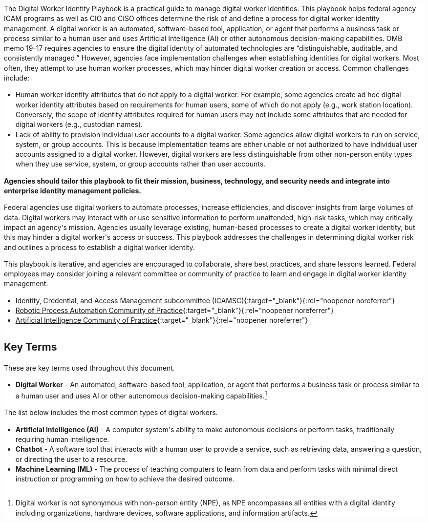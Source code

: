 The Digital Worker Identity Playbook is a practical guide to manage digital worker identities. This playbook helps federal agency ICAM programs as well as CIO and CISO offices determine the risk of and define a process for digital worker identity management. A digital worker is an automated, software-based tool, application, or agent that performs a business task or process similar to a human user and uses Artificial Intelligence (AI) or other autonomous decision-making capabilities. OMB memo 19-17 requires agencies to ensure the digital identity of automated technologies are “distinguishable, auditable, and consistently managed.” However, agencies face implementation challenges when establishing identities for digital workers. Most often, they attempt to use human worker processes, which may hinder digital worker creation or access. Common challenges include:
-	Human worker identity attributes that do not apply to a digital worker. For example, some agencies create ad hoc digital worker identity attributes based on requirements for human users, some of which do not apply (e.g., work station location). Conversely, the scope of identity attributes required for human users may not include some attributes that are needed for digital workers (e.g., custodian names).
-	Lack of ability to provision individual user accounts to a digital worker. Some agencies allow digital workers to run on service, system, or group accounts. This is  because implementation teams are either unable or not authorized to have individual user accounts assigned to a digital worker. However, digital workers are less distinguishable from other non-person entity types when they use service, system, or group accounts rather than user accounts.

**Agencies should tailor this playbook to fit their mission, business, technology, and security needs and integrate into enterprise identity management policies.**

Federal agencies use digital workers to automate processes, increase efficiencies, and discover insights from large volumes of data. Digital workers may interact with or use sensitive information to perform unattended, high-risk tasks, which  may critically impact an agency's mission. Agencies usually leverage existing, human-based processes to create a digital worker identity, but this may hinder a digital worker's access or success. This playbook addresses the challenges in determining digital worker risk and outlines a process to establish a digital worker identity.

This playbook is iterative, and agencies are encouraged to collaborate, share best practices, and share lessons learned. Federal employees may consider joining a relevant committee or community of practice to learn and engage in digital worker identity management. 

-	[Identity, Credential, and Access Management subcommittee (ICAMSC)](https://community.max.gov/pages/viewpage.action?pageId=234815732){:target="_blank"}{:rel="noopener noreferrer"}
-	[Robotic Process Automation Community of Practice](https://digital.gov/communities/rpa/){:target="_blank"}{:rel="noopener noreferrer"}
-	[Artificial Intelligence Community of Practice](https://digital.gov/communities/artificial-intelligence/){:target="_blank"}{:rel="noopener noreferrer"}

## Key Terms 

These are key terms used throughout this document.

-	**Digital Worker** - An automated, software-based tool, application, or agent that performs a business task or process similar to a human user and uses AI or other autonomous decision-making capabilities.[^1] 

The list below includes the most common types of digital workers.

-	**Artificial Intelligence (AI)** - A computer system's ability to make autonomous decisions or perform tasks, traditionally requiring human intelligence.
-	**Chatbot** - A software tool that interacts with a human user to provide a service, such as retrieving data, answering a question, or directing the user to a resource.
-	**Machine Learning (ML)** - The process of teaching computers to learn from data and perform tasks with minimal direct instruction or programming on how to achieve the desired outcome.


[^1]: Digital worker is not synonymous with non-person entity (NPE), as NPE encompasses all entities with a digital identity including organizations, hardware devices, software applications, and information artifacts.
[^2]: OMB Memorandum 19-17 instructs federal agencies to designate an integrated agency-wide ICAM office, team, or other governance structure in support of its Enterprise Risk Management capability to effectively govern and enforce ICAM efforts.
[^3]: The adverse impact levels are grounded in NIST Special Publication 800-30, Guide for Conducting Risk Assessments, but do not align with it. Agencies can adjust the impact levels to match agency risk tolerance.
[^4]: For more information on the methodology used to develop the Digital Worker Evaluation Matrix, see Appendix A.
[^5]: The ID number is specific to this playbook and does not map or correlate to requirements in other federal security publications.